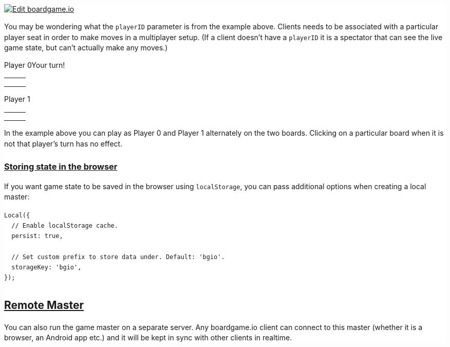 [![Edit boardgame.io](https://codesandbox.io/static/img/play-codesandbox.svg)](https://codesandbox.io/s/boardgameio-dibw3)

You may be wondering what the `playerID` parameter is from the
example above. Clients needs to be associated with a particular player
seat in order to make moves in a multiplayer setup. (If a client doesn’t have
a `playerID` it is a spectator that can see the live game state, but can’t
actually make any moves.)

Player 0Your turn!

|     |     |     |
| --- | --- | --- |
|  |  |  |
|  |  |  |
|  |  |  |

Player 1

|     |     |     |
| --- | --- | --- |
|  |  |  |
|  |  |  |
|  |  |  |

In the example above you can play as Player 0 and Player 1 alternately
on the two boards. Clicking on a particular board when it is not that
player’s turn has no effect.

### [Storing state in the browser](https://boardgame.io/documentation/\#/multiplayer?id=storing-state-in-the-browser)

If you want game state to be saved in the browser using `localStorage`,
you can pass additional options when creating a local master:

```lang-js js
Local({
  // Enable localStorage cache.
  persist: true,

  // Set custom prefix to store data under. Default: 'bgio'.
  storageKey: 'bgio',
});
```

## [Remote Master](https://boardgame.io/documentation/\#/multiplayer?id=remote-master)

You can also run the game master on a separate server. Any boardgame.io
client can connect to this master (whether it is a browser, an Android
app etc.) and it will be kept in sync with other clients in realtime.

